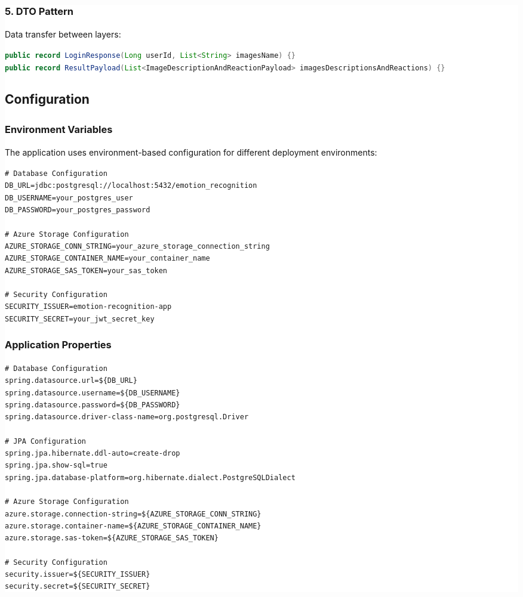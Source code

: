 ### 5. DTO Pattern
Data transfer between layers:

```java
public record LoginResponse(Long userId, List<String> imagesName) {}
public record ResultPayload(List<ImageDescriptionAndReactionPayload> imagesDescriptionsAndReactions) {}
```

## Configuration

### Environment Variables

The application uses environment-based configuration for different deployment environments:

```properties
# Database Configuration
DB_URL=jdbc:postgresql://localhost:5432/emotion_recognition
DB_USERNAME=your_postgres_user
DB_PASSWORD=your_postgres_password

# Azure Storage Configuration
AZURE_STORAGE_CONN_STRING=your_azure_storage_connection_string
AZURE_STORAGE_CONTAINER_NAME=your_container_name
AZURE_STORAGE_SAS_TOKEN=your_sas_token

# Security Configuration
SECURITY_ISSUER=emotion-recognition-app
SECURITY_SECRET=your_jwt_secret_key
```

### Application Properties

```properties
# Database Configuration
spring.datasource.url=${DB_URL}
spring.datasource.username=${DB_USERNAME}
spring.datasource.password=${DB_PASSWORD}
spring.datasource.driver-class-name=org.postgresql.Driver

# JPA Configuration
spring.jpa.hibernate.ddl-auto=create-drop
spring.jpa.show-sql=true
spring.jpa.database-platform=org.hibernate.dialect.PostgreSQLDialect

# Azure Storage Configuration
azure.storage.connection-string=${AZURE_STORAGE_CONN_STRING}
azure.storage.container-name=${AZURE_STORAGE_CONTAINER_NAME}
azure.storage.sas-token=${AZURE_STORAGE_SAS_TOKEN}

# Security Configuration
security.issuer=${SECURITY_ISSUER}
security.secret=${SECURITY_SECRET}
```

